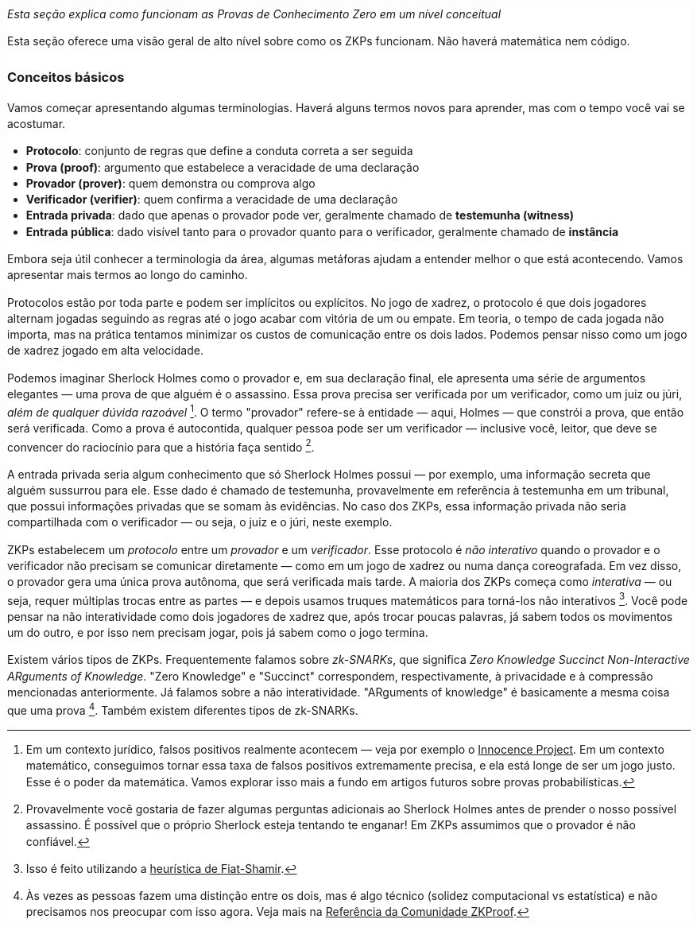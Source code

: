 _Esta seção explica como funcionam as Provas de Conhecimento Zero em um nível conceitual_

Esta seção oferece uma visão geral de alto nível sobre como os ZKPs funcionam. Não haverá matemática nem código.

### Conceitos básicos

Vamos começar apresentando algumas terminologias. Haverá alguns termos novos para aprender, mas com o tempo você vai se acostumar.

- **Protocolo**: conjunto de regras que define a conduta correta a ser seguida
- **Prova (proof)**: argumento que estabelece a veracidade de uma declaração
- **Provador (prover)**: quem demonstra ou comprova algo
- **Verificador (verifier)**: quem confirma a veracidade de uma declaração
- **Entrada privada**: dado que apenas o provador pode ver, geralmente chamado de **testemunha (witness)**
- **Entrada pública**: dado visível tanto para o provador quanto para o verificador, geralmente chamado de **instância**

Embora seja útil conhecer a terminologia da área, algumas metáforas ajudam a entender melhor o que está acontecendo. Vamos apresentar mais termos ao longo do caminho.

Protocolos estão por toda parte e podem ser implícitos ou explícitos. No jogo de xadrez, o protocolo é que dois jogadores alternam jogadas seguindo as regras até o jogo acabar com vitória de um ou empate. Em teoria, o tempo de cada jogada não importa, mas na prática tentamos minimizar os custos de comunicação entre os dois lados. Podemos pensar nisso como um jogo de xadrez jogado em alta velocidade.

Podemos imaginar Sherlock Holmes como o provador e, em sua declaração final, ele apresenta uma série de argumentos elegantes — uma prova de que alguém é o assassino. Essa prova precisa ser verificada por um verificador, como um juiz ou júri, _além de qualquer dúvida razoável_ [^27]. O termo "provador" refere-se à entidade — aqui, Holmes — que constrói a prova, que então será verificada. Como a prova é autocontida, qualquer pessoa pode ser um verificador — inclusive você, leitor, que deve se convencer do raciocínio para que a história faça sentido [^28].

A entrada privada seria algum conhecimento que só Sherlock Holmes possui — por exemplo, uma informação secreta que alguém sussurrou para ele. Esse dado é chamado de testemunha, provavelmente em referência à testemunha em um tribunal, que possui informações privadas que se somam às evidências. No caso dos ZKPs, essa informação privada não seria compartilhada com o verificador — ou seja, o juiz e o júri, neste exemplo.

ZKPs estabelecem um _protocolo_ entre um _provador_ e um _verificador_. Esse protocolo é _não interativo_ quando o provador e o verificador não precisam se comunicar diretamente — como em um jogo de xadrez ou numa dança coreografada. Em vez disso, o provador gera uma única prova autônoma, que será verificada mais tarde. A maioria dos ZKPs começa como _interativa_ — ou seja, requer múltiplas trocas entre as partes — e depois usamos truques matemáticos para torná-los não interativos [^29]. Você pode pensar na não interatividade como dois jogadores de xadrez que, após trocar poucas palavras, já sabem todos os movimentos um do outro, e por isso nem precisam jogar, pois já sabem como o jogo termina.

Existem vários tipos de ZKPs. Frequentemente falamos sobre *zk-SNARKs*, que significa *Zero Knowledge Succinct Non-Interactive ARguments of Knowledge*. "Zero Knowledge" e "Succinct" correspondem, respectivamente, à privacidade e à compressão mencionadas anteriormente. Já falamos sobre a não interatividade. "ARguments of knowledge" é basicamente a mesma coisa que uma prova [^30]. Também existem diferentes tipos de zk-SNARKs.


[^1]: Embora os conceitos estejam relacionados, há certa controvérsia jurídica sobre se o "direito à privacidade" é de fato protegido em várias jurisdições ao redor do mundo. Veja o artigo da Wikipédia sobre [direito à privacidade](https://en.wikipedia.org/wiki/Right_to_privacy) para mais detalhes.
[^2]: Conhecimento zero (zero-knowledge) tem uma definição matemática precisa, mas não abordaremos isso neste artigo. Consulte a [Referência da Comunidade ZKProof](https://docs.zkproof.org/reference.pdf) para uma definição mais rigorosa.
[^3]: Veja o [Manifesto Cypherpunk](https://nakamotoinstitute.org/static/docs/cypherpunk-manifesto.txt) para o texto completo. Consulte também a Wikipédia sobre [Cypherpunks](https://en.wikipedia.org/wiki/Cypherpunk).
[^4]: Algumas pessoas interpretam esse trecho de forma diferente, mas é fato que, em algum momento relativamente recente, os seres humanos fizeram a transição de contar histórias oralmente para a leitura silenciosa. Veja a Wikipédia sobre a [história da leitura silenciosa](https://en.wikipedia.org/wiki/Silent_reading#History_of_silent_reading) para mais informações.
[^5]: Citação original em francês: _Je n'ai fait celle-ci plus longue que parce que je n'ai pas eu le loisir de la faire plus courte._ Veja a análise no [Quote Investigator](https://quoteinvestigator.com/2012/04/28/shorter-letter).
[^6]: Méritos para Juraj Bednar por [sugerir](https://twitter.com/jurbed/status/1650782361590669313) o uso de mistério de assassinato como forma de explicar a noção de prova.
[^7]: Sucintez (_succinctness_) tem uma definição matemática precisa, mas não entraremos nesse detalhe neste artigo. Veja a [Referência da Comunidade ZKProof](https://docs.zkproof.org/reference.pdf) para mais detalhes.
[^8]: Custos de transação são um conceito da economia. Veja o artigo da Wikipédia sobre [custos de transação](https://en.wikipedia.org/wiki/Transaction_cost).
[^9]: Em um [checksum](https://en.wikipedia.org/wiki/Checksum), realizamos operações básicas como somar e subtrair os dígitos iniciais e, se o dígito final não bater, sabemos que houve um erro. Curiosidade: ao contrário de outros sistemas de identificação, o Social Security Number (SSN) dos EUA [não tem checksum](https://en.wikipedia.org/wiki/Social_Security_number#Valid_SSNs). Quando o checksum tem apenas um dígito, às vezes é chamado de [dígito verificador](https://en.wikipedia.org/wiki/Check_digit).
[^10]: Embora mais comum em países menos desenvolvidos, isso ocorreu recentemente com falências bancárias nos EUA. Veja o artigo da Wikipédia sobre os efeitos do [colapso do Silicon Valley Bank](https://en.wikipedia.org/wiki/Collapse_of_Silicon_Valley_Bank#Effects).
[^11]: Citação completa: "É um truísmo profundamente equivocado, repetido por todos os manuais e por pessoas eminentes em seus discursos, que devemos cultivar o hábito de pensar no que estamos fazendo. O oposto é verdadeiro. **A civilização avança ao ampliar o número de operações importantes que podemos realizar sem pensar nelas.** Operações mentais são como cargas de cavalaria em uma batalha — são estritamente limitadas em número, exigem cavalos descansados e devem ser usadas apenas em momentos decisivos." Veja mais em [Wikiquote](<https://en.wikiquote.org/wiki/Alfred_North_Whitehead#An_Introduction_to_Mathematics_(1911)>).
[^12]: A calculadora de Pascal, a _Pascaline_, é uma calculadora mecânica. Foi extremamente impressionante quando lançada em 1642. Veja [Pascal's calculator](https://en.wikipedia.org/wiki/Pascal%27s_calculator).
[^13]: Em esquemas de autenticação bem projetados, o provedor também não vê sua senha — apenas um hash com sal dela. Veja o artigo da Wikipédia sobre [formas de armazenamento de senhas](https://en.wikipedia.org/wiki/Password#Form_of_stored_passwords).
[^14]: SHA256 é uma função de hash criptográfico amplamente utilizada. Veja mais sobre isso na página da Wikipédia sobre o [SHA2](https://en.wikipedia.org/wiki/SHA-2).
[^15]: Você pode verificar isso você mesmo com uma [calculadora SHA256 online](https://www.movable-type.co.uk/scripts/sha256.html) ou usando o utilitário `sha256sum` no seu computador.
[^16]: A criptografia estuda como manter informações seguras e escondidas de adversários. É uma mistura de matemática, ciência da computação e engenharia. Você também pode ler mais sobre funções de hash criptográficas e seus propósitos [aqui](https://en.wikipedia.org/wiki/Cryptographic_hash_function).
[^17]: Tecnicamente, isso se chama provar conhecimento da _pré-imagem_ de um hash.
[^18]: Veja os [Federalist Papers](https://en.wikipedia.org/wiki/The_Federalist_Papers).
[^19]: Veja este artigo sobre [assinaturas de grupo](https://0xparc.org/blog/zk-group-sigs) feito pela 0xPARC. Inclui o código relevante em Circom.
[^20]: As provas de conhecimento zero [existem desde 1985](https://en.wikipedia.org/wiki/Zero-knowledge_proof#History), e seus autores posteriormente ganharam o Prêmio Gödel por esse trabalho. Podemos compará-las à [criptografia de chave pública](https://en.wikipedia.org/wiki/Public-key_cryptography#History), que levou muitas décadas até ser usada em sistemas como o [TLS](https://en.wikipedia.org/wiki/Transport_Layer_Security), hoje um pilar indispensável da segurança na Internet.
[^21]: Por exemplo, o cálculo lambda com [números de Church](https://en.wikipedia.org/wiki/Church_encoding#Church_numerals) e a linguagem Lisp eram, no início, puramente teóricos e pouco práticos. Dan Boneh e outros [observaram](https://zk-learning.org/) que tornar o tempo do provador quasilinear _(quase linear)_ foi o que realmente tornou os ZKPs práticos — até mesmo na teoria.
[^22]: Veja as origens do Zcash no [Zerocoin paper](https://eprint.iacr.org/2014/349.pdf).
[^23]: Resistência à censura significa que qualquer pessoa pode transacionar em uma blockchain pública sem permissão, desde que siga as regras básicas do protocolo. Também significa que seria muito caro para um atacante modificar ou interromper o funcionamento do sistema. Transparência se refere ao fato de que transações são auditáveis publicamente e imutáveis na blockchain para sempre. Essas noções estão intimamente ligadas à descentralização e segurança, sendo uma parte central da proposta de valor das blockchains públicas em comparação a outros sistemas.
[^24]: Assinaturas BLS usadas na [Camada de Consenso do Ethereum](https://ethereum.org/en/developers/docs/consensus-mechanisms/pos/keys/) foram implementadas e passaram a proteger bilhões de dólares apenas alguns anos após terem sido [desenvolvidas](https://datatracker.ietf.org/doc/html/draft-irtf-cfrg-bls-signature-04). Veja na Wikipédia para mais sobre [assinaturas BLS](https://en.wikipedia.org/wiki/BLS_digital_signature).
[^25]: Dan Boneh, professor de criptografia aplicada em Stanford, é um ótimo exemplo disso, dada sua participação em diversos projetos relacionados a criptomoedas.
[^26]: O autor ouviu isso do gubsheep da [0xPARC](https://0xparc.org/), mas já viu essa ideia surgir algumas vezes. Isso também condiz com sua própria experiência, ao trabalhar em RLN e perceber melhorias de uma ou duas ordens de magnitude no tempo do provador em poucos anos.
[^27]: Em um contexto jurídico, falsos positivos realmente acontecem — veja por exemplo o [Innocence Project](https://en.wikipedia.org/wiki/Innocence_Project). Em um contexto matemático, conseguimos tornar essa taxa de falsos positivos extremamente precisa, e ela está longe de ser um jogo justo. Esse é o poder da matemática. Vamos explorar isso mais a fundo em artigos futuros sobre provas probabilísticas.
[^28]: Provavelmente você gostaria de fazer algumas perguntas adicionais ao Sherlock Holmes antes de prender o nosso possível assassino. É possível que o próprio Sherlock esteja tentando te enganar! Em ZKPs assumimos que o provador é não confiável.
[^29]: Isso é feito utilizando a [heurística de Fiat-Shamir](https://en.wikipedia.org/wiki/Fiat%E2%80%93Shamir_heuristic).
[^30]: Às vezes as pessoas fazem uma distinção entre os dois, mas é algo técnico (solidez computacional vs estatística) e não precisamos nos preocupar com isso agora. Veja mais na [Referência da Comunidade ZKProof](https://docs.zkproof.org/reference.pdf).
[^31]: Alice e Bob são personagens comumente usados em sistemas criptográficos — veja [Wikipedia](https://en.wikipedia.org/wiki/Alice_and_Bob).
[^32]: Também existem os zk-STARKs, então alguém poderia argumentar que um nome mais preciso seria (zk)S(T|N)ARKs. Obviamente isso é um pouco difícil de pronunciar, então as pessoas tendem a usar apenas ZK como abreviação. Veja por exemplo o nome do podcast ZK, o padrão de provas ZK, etc. Na opinião do autor, ZK é a propriedade mais mágica dos ZKPs.
[^33]: Configurações são multifacetadas e uma grande parte das suposições de segurança de um ZKP. Elas envolvem matemática considerável, e para tratá-las adequadamente seria necessário um artigo dedicado. Há um ótimo podcast introdutório sobre a cerimônia da Zcash realizada em 2016, que você pode ouvir [aqui](https://radiolab.org/podcast/ceremony).
[^34]: Tecnicamente falando, isso é um _circuito aritmético_ (que lida com números), mas não vamos entrar nos detalhes disso neste artigo. Veja mais na [Referência da Comunidade ZKProof](https://docs.zkproof.org/reference.pdf).
[^35]: A não ser que você queira! ZK às vezes é chamado de "matemática mágica da lua", mas se você realmente estudar, verá que a matemática necessária para ter uma intuição de como tudo funciona por baixo dos panos não é tão complexa quanto parece. Mesmo assim, não abordaremos isso neste artigo. Aqui está uma [apresentação](https://www.youtube.com/watch?v=W1ZkhWNka-c) do autor sobre algumas das bases matemáticas dos ZKPs.
[^36]: Francês para "aí está", "voilà", "bingo", "pronto" e expressões similares.
[^37]: Existem diferentes noções de sucintez, e isso depende do sistema de prova específico. Tecnicamente, chamamos uma prova de *sucinta (succinct)* quando sua complexidade temporal é sublinear.
[^38]: Supostamente uma citação de William Gibson, veja [aqui](https://www.nytimes.com/2012/01/15/books/review/distrust-that-particular-flavor-by-william-gibson-book-review.html).
[^39]: Com o desenvolvimento de várias novas versões, como [Aztec](https://aztec.network/) e [Railgun](https://railgun.org/). O [Tornado Cash (arquivo)](https://web.archive.org/web/20220808144431/https://tornado.cash/) funciona de forma bem diferente do [Zcash](https://z.cash), atuando mais como um mixer. O Tornado Cash foi recentemente [sancionado](https://en.wikipedia.org/wiki/Tornado_Cash) pelo governo dos EUA. No momento em que este texto é escrito, ainda há muitas incertezas sobre o caso, mas foi um evento [controverso](https://www.eff.org/deeplinks/2022/08/code-speech-and-tornado-cash-mixer) que levou a [processos judiciais](https://www.coincenter.org/coin-center-is-suing-ofac-over-its-tornado-cash-sanction/]). Alguns veem isso como uma continuação das [Guerras Cripto](https://en.wikipedia.org/wiki/Crypto_Wars) dos anos 1990. Existem outras alternativas como [Monero](https://www.getmonero.org/) e [Wasabi Wallet](https://wasabiwallet.io/), que não são baseadas em ZKP, mas têm objetivos de design semelhantes. Leia mais sobre o [Caso do Dinheiro Eletrônico](https://www.coincenter.org/app/uploads/2020/05/the-case-for-electronic-cash-coin-center.pdf) do Coin Center.
[^40]: Veja o [Semaphore](https://semaphore.appliedzkp.org), desenvolvido pela equipe de [Privacy & Scaling Explorations](https://www.appliedzkp.org/).
[^41]: Isso é semelhante ao funcionamento do sistema bancário tradicional, onde também ocorrem múltiplas camadas de liquidação. A diferença é que isso fica oculto da maioria dos usuários finais. Veja o [L2Beat](https://l2beat.com/scaling/summary) para uma visão geral das diferentes soluções de segunda camada, incluindo os ZK Rollups. Veja também [Loopring](https://loopring.org/#/), [dYdX](https://dydx.exchange/faq) e [Starknet](https://www.starknet.io/en).
[^42]: Existem diferentes tipos de zkEVM, e a diferença entre eles pode ser bastante sutil. Veja [esta postagem](https://vitalik.ca/general/2022/08/04/zkevm.html) do Vitalik para entender melhor. Veja também [Polygon zkEVM](https://polygon.technology/polygon-zkevm) e [zkSync Era](https://zksync.io/).
[^43]: Plataformas ou funções *SNARK-unfriendly* se referem ao fato de que a maioria dos primitivos computacionais modernos foi projetada para uma arquitetura computacional específica. Essa arquitetura é muito diferente do que é natural ao escrever restrições. Por exemplo, a função de hash SHA256 é um exemplo típico de um hash *SNARK-unfriendly*. Algumas pessoas criam funções *SNARK* ou *ZK-friendly*, como a [função de hash Poseidon](https://www.poseidon-hash.info/), projetada especificamente para uso em ZKPs. Elas são muito mais fáceis de implementar em ZKPs e podem ser 100 vezes mais eficientes ou mais, mas também envolvem outros trade-offs.
[^44]: Mina permite a verificação *sucinta* de toda a cadeia, enquanto Aleo foca mais em privacidade. Veja também [Mina](https://minaprotocol.com/) e [Aleo](https://www.aleo.org/).
[^45]: No [Dark Forest](https://zkga.me/), algumas pessoas criam bots extremamente complexos que jogam sozinhos. Eles chegam a formar DAOs privadas e desenvolver contratos inteligentes que jogam o jogo de forma semi-autônoma.
[^46]: A Succinct Labs criou o [Telepathy](https://docs.telepathy.xyz/), que é um desses projetos. O [zkBridge](https://zkbridge.com/) é outro. Provavelmente existem muitos outros.
[^47]: Uma afirmação estranha, mas surpreendentemente precisa.
[^48]: O Proof Carrying Data, da 0xPARC, é um exemplo disso. Veja [PCD](https://pcd.team). Veja também [Sismo](https://www.sismo.io/).
[^49]: Não vamos entrar nesses casos aqui, mas incentivo o leitor curioso a pesquisar para descobrir como diferentes projetos estão usando — ou planejando usar — ZKPs para atingir seus objetivos de design. Exemplos: [Unirep](https://developer.unirep.io/docs/welcome), [Interep](https://interep.link/), [RLN](https://rate-limiting-nullifier.github.io/rln-docs/), [RLNP2P](https://rlnp2p.vac.dev/), [MACI](https://privacy-scaling-explorations.github.io/maci/), [Filecoin](https://docs.filecoin.io/basics/the-blockchain/proofs/), [Stealthdrop](https://github.com/stealthdrop/stealthdrop), [ETHDos](https://ethdos.xyz/) e muitos outros.
[^50]: Veja a nota [^42] acima para mais detalhes sobre essa distinção.
[^51]: LLVM e WASM são tecnologias de compilador e cadeia de ferramentas. De forma bastante simplificada, elas permitem escrever código em diferentes linguagens de programação que funcionam em diversos tipos de ambientes, como navegadores diferentes e vários tipos de computadores. Entender os detalhes específicos desses sistemas não é essencial para o nosso propósito — basta saber que eles permitem criar e usar programas em muitos contextos distintos. Veja [LLVM](https://en.wikipedia.org/wiki/LLVM), [WASM](https://en.wikipedia.org/wiki/WebAssembly).
[^52]: Veja [Delphinus Labs](https://delphinuslab.com/zk-wasm/), [RISC Zero](https://www.risczero.com/), [Orochi Network](https://orochi.network/) e [nil.foundation](https://orochi.network/).
[^53]: Veja [zk-MNIST](https://0xparc.org/blog/zk-mnist) e [EZKL](https://docs.ezkl.xyz/). Também existem projetos que implementam coisas como [redes neurais](https://github.com/lyronctk/zator) em sistemas de prova mais modernos e eficientes como o [Nova](https://github.com/microsoft/Nova).
[^54]: Veja o artigo sobre [como combater desinformação com ZK](https://medium.com/@boneh/using-zk-proofs-to-fight-disinformation-17e7d57fe52f).
[^55]: Veja [este ensaio](https://0xparc.org/blog/autonomous-worlds) de ludens, do 0xPARC, para mais detalhes sobre essa ideia.
[^56]: Veja o [TLS Notary](https://tlsnotary.org)
[^57]: Veja [este artigo (arquivo)](https://web.archive.org/web/20170703142802/https://www.pppl.gov/news/2016/09/pppl-and-princeton-demonstrate-novel-technique-may-have-applicability-future-nuclear)
[^58]: Diferente das provas de conhecimento zero, que permitem fazer declarações sobre dados privados, a [Computação Multipartidária](https://en.wikipedia.org/wiki/Secure_multi-party_computation) (MPC) generaliza esse conceito e permite executar computações sobre segredos compartilhados. Ou seja, se Alice e Bob têm segredos próprios, é possível escrever um programa que combine esses segredos de forma não trivial, sem revelar os segredos de ninguém. Esse modelo é ideal em contextos de negociação, pois queremos comparar informações privadas dos envolvidos para chegar a um compromisso aceitável. A maioria das soluções de MPC existentes hoje é bastante limitada e ineficiente, mas trata-se de uma área de pesquisa empolgante com muito potencial.
[^59]: Uma história familiar: veja [Sears vs Amazon](https://fortune.com/longform/sears-couldve-been-amazon/).
[^60]: Citação de um [painel na Devcon5](https://www.youtube.com/watch?v=hBupNf1igbY&t=1897s).